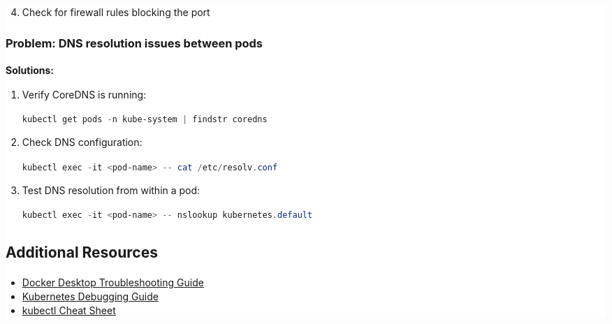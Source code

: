 4. Check for firewall rules blocking the port

### Problem: DNS resolution issues between pods

**Solutions:**

1. Verify CoreDNS is running:
   ```powershell
   kubectl get pods -n kube-system | findstr coredns
   ```

2. Check DNS configuration:
   ```powershell
   kubectl exec -it <pod-name> -- cat /etc/resolv.conf
   ```

3. Test DNS resolution from within a pod:
   ```powershell
   kubectl exec -it <pod-name> -- nslookup kubernetes.default
   ```

## Additional Resources

- [Docker Desktop Troubleshooting Guide](https://docs.docker.com/desktop/troubleshoot/overview/)
- [Kubernetes Debugging Guide](https://kubernetes.io/docs/tasks/debug/)
- [kubectl Cheat Sheet](https://kubernetes.io/docs/reference/kubectl/cheatsheet/)